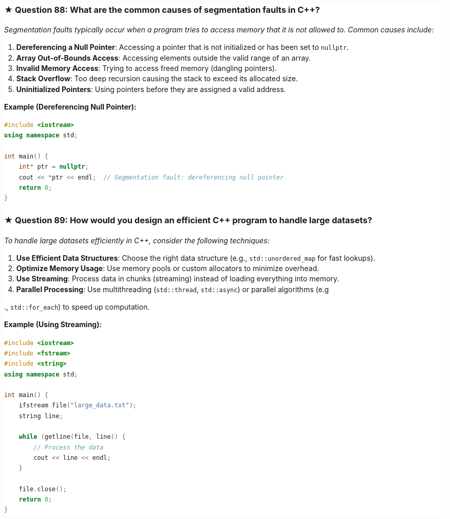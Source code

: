 

### ★ Question 88: What are the common causes of segmentation faults in C++?
*Segmentation faults typically occur when a program tries to access memory that it is not allowed to. Common causes include:*

1. **Dereferencing a Null Pointer**: Accessing a pointer that is not initialized or has been set to `nullptr`.
2. **Array Out-of-Bounds Access**: Accessing elements outside the valid range of an array.
3. **Invalid Memory Access**: Trying to access freed memory (dangling pointers).
4. **Stack Overflow**: Too deep recursion causing the stack to exceed its allocated size.
5. **Uninitialized Pointers**: Using pointers before they are assigned a valid address.

**Example (Dereferencing Null Pointer):**
```cpp
#include <iostream>
using namespace std;

int main() {
    int* ptr = nullptr;
    cout << *ptr << endl;  // Segmentation fault: dereferencing null pointer
    return 0;
}
```



### ★ Question 89: How would you design an efficient C++ program to handle large datasets?
*To handle large datasets efficiently in C++, consider the following techniques:*

1. **Use Efficient Data Structures**: Choose the right data structure (e.g., `std::unordered_map` for fast lookups).
2. **Optimize Memory Usage**: Use memory pools or custom allocators to minimize overhead.
3. **Use Streaming**: Process data in chunks (streaming) instead of loading everything into memory.
4. **Parallel Processing**: Use multithreading (`std::thread`, `std::async`) or parallel algorithms (e.g

., `std::for_each`) to speed up computation.

**Example (Using Streaming):**
```cpp
#include <iostream>
#include <fstream>
#include <string>
using namespace std;

int main() {
    ifstream file("large_data.txt");
    string line;
    
    while (getline(file, line)) {
        // Process the data
        cout << line << endl;
    }

    file.close();
    return 0;
}
```
